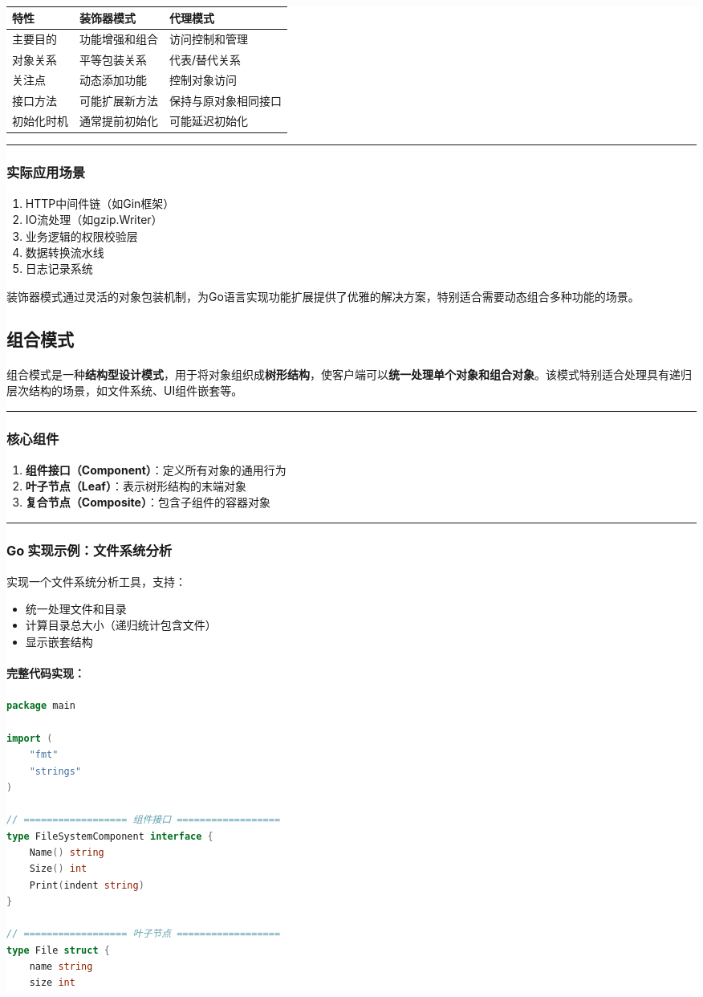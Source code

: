 | 特性       | 装饰器模式     | 代理模式             |
| :--------- | :------------- | :------------------- |
| 主要目的   | 功能增强和组合 | 访问控制和管理       |
| 对象关系   | 平等包装关系   | 代表/替代关系        |
| 关注点     | 动态添加功能   | 控制对象访问         |
| 接口方法   | 可能扩展新方法 | 保持与原对象相同接口 |
| 初始化时机 | 通常提前初始化 | 可能延迟初始化       |

------

### 实际应用场景

1. HTTP中间件链（如Gin框架）
2. IO流处理（如gzip.Writer）
3. 业务逻辑的权限校验层
4. 数据转换流水线
5. 日志记录系统

装饰器模式通过灵活的对象包装机制，为Go语言实现功能扩展提供了优雅的解决方案，特别适合需要动态组合多种功能的场景。

## 组合模式

组合模式是一种**结构型设计模式**，用于将对象组织成**树形结构**，使客户端可以**统一处理单个对象和组合对象**。该模式特别适合处理具有递归层次结构的场景，如文件系统、UI组件嵌套等。

------

### 核心组件

1. **组件接口（Component）**：定义所有对象的通用行为
2. **叶子节点（Leaf）**：表示树形结构的末端对象
3. **复合节点（Composite）**：包含子组件的容器对象

------

### Go 实现示例：文件系统分析

实现一个文件系统分析工具，支持：

- 统一处理文件和目录
- 计算目录总大小（递归统计包含文件）
- 显示嵌套结构

#### 完整代码实现：

```go
package main

import (
	"fmt"
	"strings"
)

// ================== 组件接口 ==================
type FileSystemComponent interface {
	Name() string
	Size() int
	Print(indent string)
}

// ================== 叶子节点 ==================
type File struct {
	name string
	size int
```